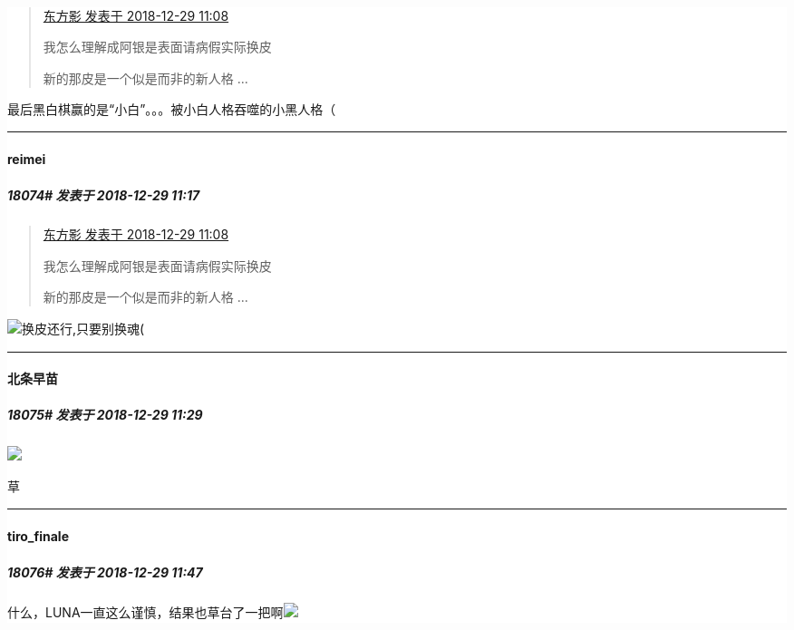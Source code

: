 

<blockquote><a href="httphttps://bbs.saraba1st.com/2b/forum.php?mod=redirect&amp;goto=findpost&amp;pid=42108868&amp;ptid=1749659" target="_blank">东方影 发表于 2018-12-29 11:08</a>

我怎么理解成阿银是表面请病假实际换皮


新的那皮是一个似是而非的新人格 ...</blockquote>
最后黑白棋赢的是“小白”。。。被小白人格吞噬的小黑人格（







-----

####  reimei  
##### 18074#       发表于 2018-12-29 11:17



<blockquote><a href="httphttps://bbs.saraba1st.com/2b/forum.php?mod=redirect&amp;goto=findpost&amp;pid=42108868&amp;ptid=1749659" target="_blank">东方影 发表于 2018-12-29 11:08</a>

我怎么理解成阿银是表面请病假实际换皮


新的那皮是一个似是而非的新人格 ...</blockquote>
<img src="https://static.saraba1st.com/image/smiley/face2017/009.gif" referrerpolicy="no-referrer">换皮还行,只要别换魂(







-----

####  北条早苗  
##### 18075#       发表于 2018-12-29 11:29



<img src="https://i.loli.net/2018/12/29/5c26e9f36c1fe.jpg" referrerpolicy="no-referrer">

草







-----

####  tiro_finale  
##### 18076#       发表于 2018-12-29 11:47




什么，LUNA一直这么谨慎，结果也草台了一把啊<img src="https://static.saraba1st.com/image/smiley/face2017/068.png" referrerpolicy="no-referrer">
